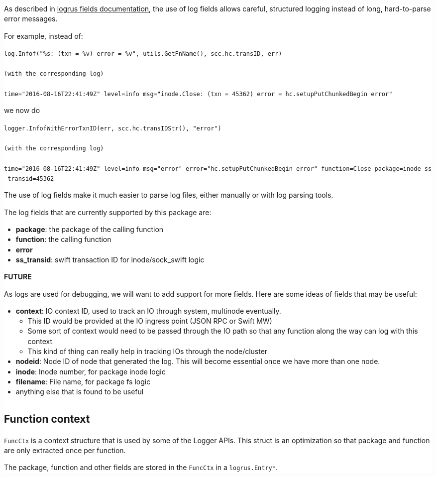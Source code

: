 As described in 
[logrus fields documentation](https://github.com/Sirupsen/logrus/blob/master/README.md#fields), the use of log fields allows careful, structured logging instead of long, hard-to-parse error messages. 

For example, instead of:

	log.Infof("%s: (txn = %v) error = %v", utils.GetFnName(), scc.hc.transID, err)

	(with the corresponding log)

	time="2016-08-16T22:41:49Z" level=info msg="inode.Close: (txn = 45362) error = hc.setupPutChunkedBegin error"

we now do

	logger.InfofWithErrorTxnID(err, scc.hc.transIDStr(), "error")

	(with the corresponding log)
	
	time="2016-08-16T22:41:49Z" level=info msg="error" error="hc.setupPutChunkedBegin error" function=Close package=inode ss_transid=45362



The use of log fields make it much easier to parse log files, either manually or with log parsing tools.


The log fields that are currently supported by this package are:

* **package**: the package of the calling function
* **function**: the calling function
* **error**
* **ss_transid**: swift transaction ID for inode/sock_swift logic



**FUTURE**

As logs are used for debugging, we will want to add support for more fields. Here are some ideas of fields that may be useful:

* **context**: IO context ID, used to track an IO through system, multinode eventually.
	* This ID would be provided at the IO ingress point (JSON RPC or Swift MW)
	* Some sort of context would need to be passed through the IO path so that any function along the way can log with this context
	* This kind of thing can really help in tracking IOs through the node/cluster
* **nodeid**: Node ID of node that generated the log. This will become essential once we have more than one node.
* **inode**: Inode number, for package inode logic
* **filename**: File name, for package fs logic
* anything else that is found to be useful


## Function context
`FuncCtx` is a context structure that is used by some of the Logger APIs. This struct is an optimization so that package and function are only extracted once per function.

The package, function and other fields are stored in the `FuncCtx` in a `logrus.Entry*`.
